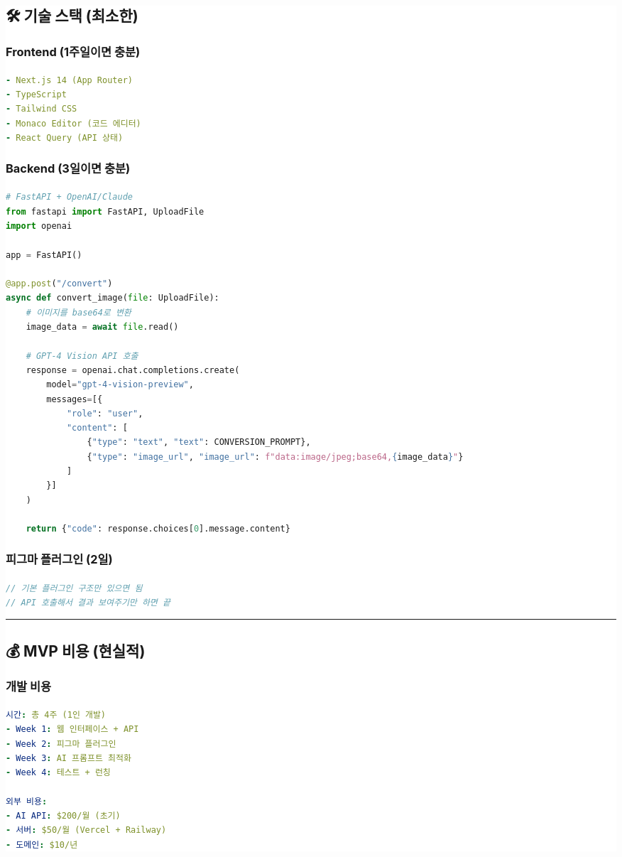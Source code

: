 
## 🛠️ **기술 스택 (최소한)**

### Frontend (1주일이면 충분)
```yaml
- Next.js 14 (App Router)
- TypeScript
- Tailwind CSS
- Monaco Editor (코드 에디터)
- React Query (API 상태)
```

### Backend (3일이면 충분)
```python
# FastAPI + OpenAI/Claude
from fastapi import FastAPI, UploadFile
import openai

app = FastAPI()

@app.post("/convert")
async def convert_image(file: UploadFile):
    # 이미지를 base64로 변환
    image_data = await file.read()
    
    # GPT-4 Vision API 호출
    response = openai.chat.completions.create(
        model="gpt-4-vision-preview",
        messages=[{
            "role": "user", 
            "content": [
                {"type": "text", "text": CONVERSION_PROMPT},
                {"type": "image_url", "image_url": f"data:image/jpeg;base64,{image_data}"}
            ]
        }]
    )
    
    return {"code": response.choices[0].message.content}
```

### 피그마 플러그인 (2일)
```typescript
// 기본 플러그인 구조만 있으면 됨
// API 호출해서 결과 보여주기만 하면 끝
```

---

## 💰 **MVP 비용 (현실적)**

### 개발 비용
```yaml
시간: 총 4주 (1인 개발)
- Week 1: 웹 인터페이스 + API
- Week 2: 피그마 플러그인
- Week 3: AI 프롬프트 최적화
- Week 4: 테스트 + 런칭

외부 비용:
- AI API: $200/월 (초기)
- 서버: $50/월 (Vercel + Railway)
- 도메인: $10/년

```